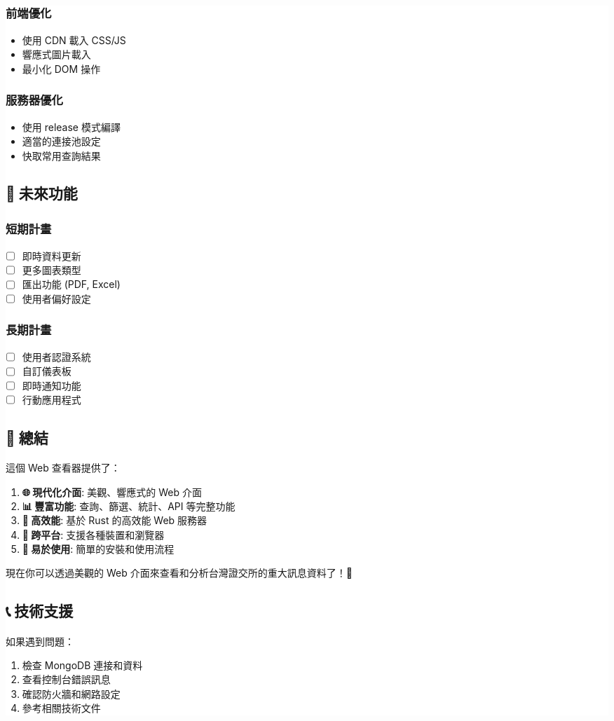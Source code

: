 ### 前端優化
- 使用 CDN 載入 CSS/JS
- 響應式圖片載入
- 最小化 DOM 操作

### 服務器優化
- 使用 release 模式編譯
- 適當的連接池設定
- 快取常用查詢結果

## 🔮 未來功能

### 短期計畫
- [ ] 即時資料更新
- [ ] 更多圖表類型
- [ ] 匯出功能 (PDF, Excel)
- [ ] 使用者偏好設定

### 長期計畫
- [ ] 使用者認證系統
- [ ] 自訂儀表板
- [ ] 即時通知功能
- [ ] 行動應用程式

## 🎉 總結

這個 Web 查看器提供了：

1. **🌐 現代化介面**: 美觀、響應式的 Web 介面
2. **📊 豐富功能**: 查詢、篩選、統計、API 等完整功能
3. **🚀 高效能**: 基於 Rust 的高效能 Web 服務器
4. **📱 跨平台**: 支援各種裝置和瀏覽器
5. **🔧 易於使用**: 簡單的安裝和使用流程

現在你可以透過美觀的 Web 介面來查看和分析台灣證交所的重大訊息資料了！🎊

## 📞 技術支援

如果遇到問題：
1. 檢查 MongoDB 連接和資料
2. 查看控制台錯誤訊息
3. 確認防火牆和網路設定
4. 參考相關技術文件
